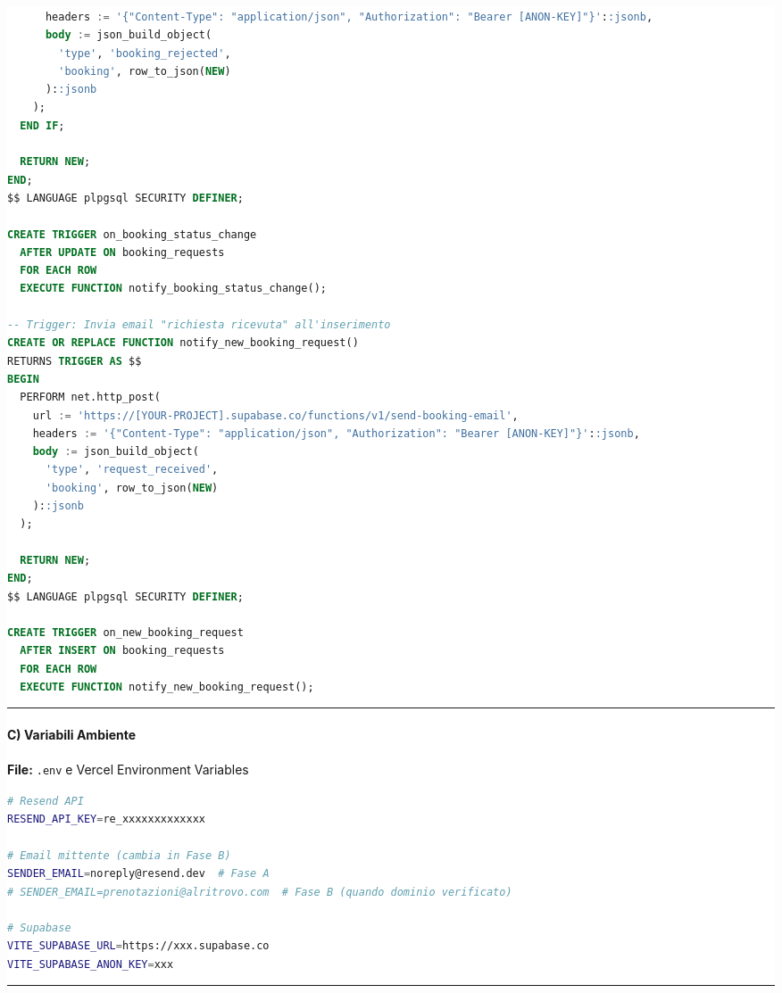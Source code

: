 ```sql
      headers := '{"Content-Type": "application/json", "Authorization": "Bearer [ANON-KEY]"}'::jsonb,
      body := json_build_object(
        'type', 'booking_rejected',
        'booking', row_to_json(NEW)
      )::jsonb
    );
  END IF;

  RETURN NEW;
END;
$$ LANGUAGE plpgsql SECURITY DEFINER;

CREATE TRIGGER on_booking_status_change
  AFTER UPDATE ON booking_requests
  FOR EACH ROW
  EXECUTE FUNCTION notify_booking_status_change();

-- Trigger: Invia email "richiesta ricevuta" all'inserimento
CREATE OR REPLACE FUNCTION notify_new_booking_request()
RETURNS TRIGGER AS $$
BEGIN
  PERFORM net.http_post(
    url := 'https://[YOUR-PROJECT].supabase.co/functions/v1/send-booking-email',
    headers := '{"Content-Type": "application/json", "Authorization": "Bearer [ANON-KEY]"}'::jsonb,
    body := json_build_object(
      'type', 'request_received',
      'booking', row_to_json(NEW)
    )::jsonb
  );

  RETURN NEW;
END;
$$ LANGUAGE plpgsql SECURITY DEFINER;

CREATE TRIGGER on_new_booking_request
  AFTER INSERT ON booking_requests
  FOR EACH ROW
  EXECUTE FUNCTION notify_new_booking_request();
```

---

#### C) Variabili Ambiente

**File:** `.env` e Vercel Environment Variables

```bash
# Resend API
RESEND_API_KEY=re_xxxxxxxxxxxxx

# Email mittente (cambia in Fase B)
SENDER_EMAIL=noreply@resend.dev  # Fase A
# SENDER_EMAIL=prenotazioni@alritrovo.com  # Fase B (quando dominio verificato)

# Supabase
VITE_SUPABASE_URL=https://xxx.supabase.co
VITE_SUPABASE_ANON_KEY=xxx
```

---